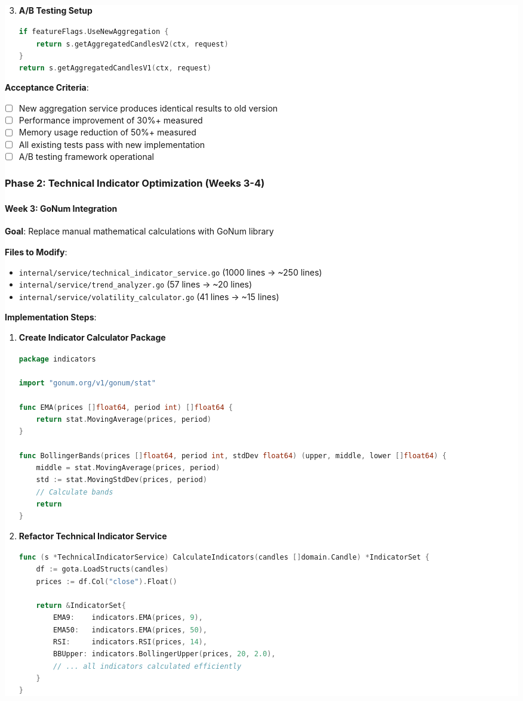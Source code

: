 3. **A/B Testing Setup**
   ```go
   if featureFlags.UseNewAggregation {
       return s.getAggregatedCandlesV2(ctx, request)
   }
   return s.getAggregatedCandlesV1(ctx, request)
   ```

**Acceptance Criteria**:
- [ ] New aggregation service produces identical results to old version
- [ ] Performance improvement of 30%+ measured
- [ ] Memory usage reduction of 50%+ measured
- [ ] All existing tests pass with new implementation
- [ ] A/B testing framework operational

### Phase 2: Technical Indicator Optimization (Weeks 3-4)

#### Week 3: GoNum Integration
**Goal**: Replace manual mathematical calculations with GoNum library

**Files to Modify**:
- `internal/service/technical_indicator_service.go` (1000 lines → ~250 lines)
- `internal/service/trend_analyzer.go` (57 lines → ~20 lines)
- `internal/service/volatility_calculator.go` (41 lines → ~15 lines)

**Implementation Steps**:
1. **Create Indicator Calculator Package**
   ```go
   package indicators
   
   import "gonum.org/v1/gonum/stat"
   
   func EMA(prices []float64, period int) []float64 {
       return stat.MovingAverage(prices, period)
   }
   
   func BollingerBands(prices []float64, period int, stdDev float64) (upper, middle, lower []float64) {
       middle = stat.MovingAverage(prices, period)
       std := stat.MovingStdDev(prices, period)
       // Calculate bands
       return
   }
   ```

2. **Refactor Technical Indicator Service**
   ```go
   func (s *TechnicalIndicatorService) CalculateIndicators(candles []domain.Candle) *IndicatorSet {
       df := gota.LoadStructs(candles)
       prices := df.Col("close").Float()
       
       return &IndicatorSet{
           EMA9:    indicators.EMA(prices, 9),
           EMA50:   indicators.EMA(prices, 50),
           RSI:     indicators.RSI(prices, 14),
           BBUpper: indicators.BollingerUpper(prices, 20, 2.0),
           // ... all indicators calculated efficiently
       }
   }
   ```

